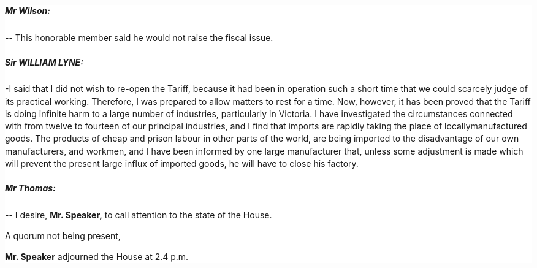 ##### Mr Wilson:

--  This honorable member said he would not raise the fiscal issue. 

##### Sir WILLIAM LYNE:

-I said that I did not wish to re-open the Tariff, because it had been in operation such a short time that we could scarcely judge of its practical working. Therefore, I was prepared to allow matters to rest for a time. Now, however, it has been proved that the Tariff is doing infinite harm to a large number of industries, particularly in Victoria. I have investigated the circumstances connected with from twelve to fourteen of our principal industries, and I find that imports are rapidly taking the place of locallymanufactured goods. The products of cheap and prison labour in other parts of the world, are being imported to the disadvantage of our own manufacturers, and workmen, and I have been informed by one large manufacturer that, unless some adjustment is made which will prevent the present large influx of imported goods, he will have to close his factory. 

##### Mr Thomas:

--  I desire,  **Mr. Speaker,**  to call attention to the state of the House. 

A quorum not being present, 


 **Mr. Speaker** adjourned the House at 2.4 p.m. 

